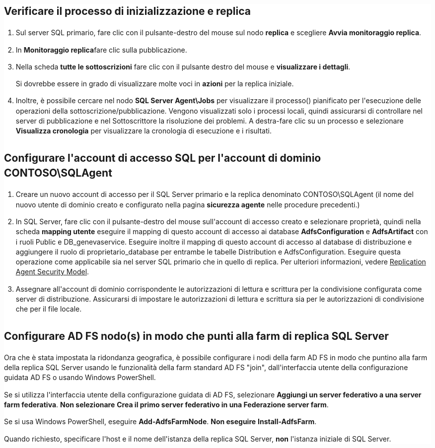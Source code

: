 ## <a name="verify-the-process-of-initialization-and-replication"></a>Verificare il processo di inizializzazione e replica  
  
1.  Sul server SQL primario, fare clic con il pulsante\-destro del mouse sul nodo **replica** e scegliere **Avvia monitoraggio replica**.  
  
2.  In **Monitoraggio replica**fare clic sulla pubblicazione.  
  
3.  Nella scheda **tutte le sottoscrizioni** fare clic con il pulsante destro del mouse e **visualizzare i dettagli**.  
  
    Si dovrebbe essere in grado di visualizzare molte voci in **azioni** per la replica iniziale.  
  
4.  Inoltre, è possibile cercare nel nodo **SQL Server Agent\\Jobs** per visualizzare il processo\(\) pianificato per l'esecuzione delle operazioni della sottoscrizione\/pubblicazione.  Vengono visualizzati solo i processi locali, quindi assicurarsi di controllare nel server di pubblicazione e nel Sottoscrittore la risoluzione dei problemi.  A destra\-fare clic su un processo e selezionare **Visualizza cronologia** per visualizzare la cronologia di esecuzione e i risultati.  
  
## <a name="configure-sql-login-for-the-domain-account-contososqlagent"></a><a name="sqlagent"></a>Configurare l'account di accesso SQL per l'account di dominio CONTOSO\\SQLAgent  
  
1.  Creare un nuovo account di accesso per il SQL Server primario e la replica denominato CONTOSO\\SQLAgent \(il nome del nuovo utente di dominio creato e configurato nella pagina **sicurezza agente** nelle procedure precedenti.\)  
  
2.  In SQL Server, fare clic con il pulsante\-destro del mouse sull'account di accesso creato e selezionare proprietà, quindi nella scheda **mapping utente** eseguire il mapping di questo account di accesso ai database **AdfsConfiguration** e **AdfsArtifact** con i ruoli Public e DB\_genevaservice. Eseguire inoltre il mapping di questo account di accesso al database di distribuzione e aggiungere il ruolo di proprietario\_database per entrambe le tabelle Distribution e AdfsConfiguration.  Eseguire questa operazione come applicabile sia nel server SQL primario che in quello di replica. Per ulteriori informazioni, vedere [Replication Agent Security Model](https://technet.microsoft.com/library/ms151868.aspx).  
  
3.  Assegnare all'account di dominio corrispondente le autorizzazioni di lettura e scrittura per la condivisione configurata come server di distribuzione.  Assicurarsi di impostare le autorizzazioni di lettura e scrittura sia per le autorizzazioni di condivisione che per il file locale.  
  
## <a name="configure-ad-fs-nodes-to-point-to-the-sql-server-replica-farm"></a>Configurare AD FS nodo\(s\) in modo che punti alla farm di replica SQL Server  
Ora che è stata impostata la ridondanza geografica, è possibile configurare i nodi della farm AD FS in modo che puntino alla farm della replica SQL Server usando le funzionalità della farm standard AD FS "join", dall'interfaccia utente della configurazione guidata AD FS o usando Windows PowerShell.  
  
Se si utilizza l'interfaccia utente della configurazione guidata di AD FS, selezionare **Aggiungi un server federativo a una server farm federativa**. **Non selezionare** **Crea il primo server federativo in una Federazione server farm**.  
  
Se si usa Windows PowerShell, eseguire **Add\-AdfsFarmNode**. **Non eseguire** **Install\-AdfsFarm**.  
  
Quando richiesto, specificare l'host e il nome dell'istanza della replica SQL Server, **non** l'istanza iniziale di SQL Server.  
